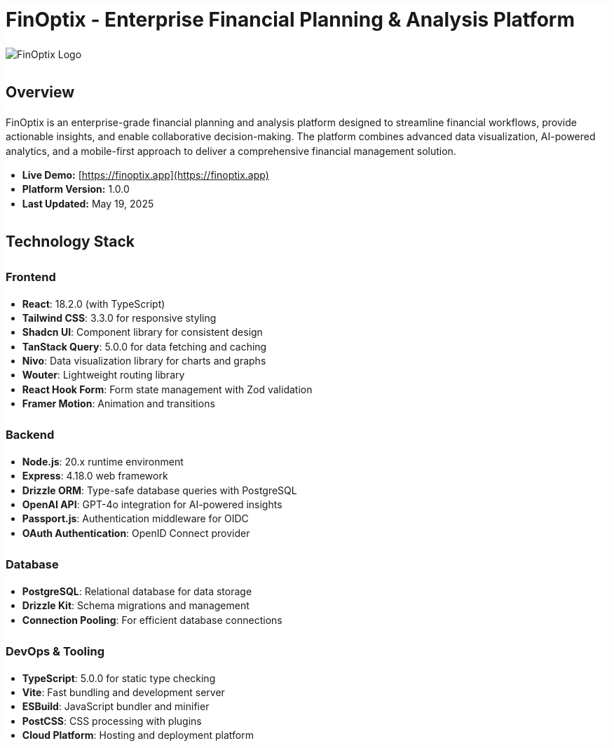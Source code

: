 # FinOptix - Enterprise Financial Planning & Analysis Platform

![FinOptix Logo](https://placehold.co/600x400/0052CC/FFFFFF?text=FinOptix&font=montserrat)

## Overview

FinOptix is an enterprise-grade financial planning and analysis platform designed to streamline financial workflows, provide actionable insights, and enable collaborative decision-making. The platform combines advanced data visualization, AI-powered analytics, and a mobile-first approach to deliver a comprehensive financial management solution.

- **Live Demo:** [https://finoptix.app](https://finoptix.app)
- **Platform Version:** 1.0.0
- **Last Updated:** May 19, 2025

## Technology Stack

### Frontend
- **React**: 18.2.0 (with TypeScript)
- **Tailwind CSS**: 3.3.0 for responsive styling
- **Shadcn UI**: Component library for consistent design
- **TanStack Query**: 5.0.0 for data fetching and caching
- **Nivo**: Data visualization library for charts and graphs
- **Wouter**: Lightweight routing library
- **React Hook Form**: Form state management with Zod validation
- **Framer Motion**: Animation and transitions

### Backend
- **Node.js**: 20.x runtime environment
- **Express**: 4.18.0 web framework
- **Drizzle ORM**: Type-safe database queries with PostgreSQL
- **OpenAI API**: GPT-4o integration for AI-powered insights
- **Passport.js**: Authentication middleware for OIDC
- **OAuth Authentication**: OpenID Connect provider

### Database
- **PostgreSQL**: Relational database for data storage
- **Drizzle Kit**: Schema migrations and management
- **Connection Pooling**: For efficient database connections

### DevOps & Tooling
- **TypeScript**: 5.0.0 for static type checking
- **Vite**: Fast bundling and development server
- **ESBuild**: JavaScript bundler and minifier
- **PostCSS**: CSS processing with plugins
- **Cloud Platform**: Hosting and deployment platform

